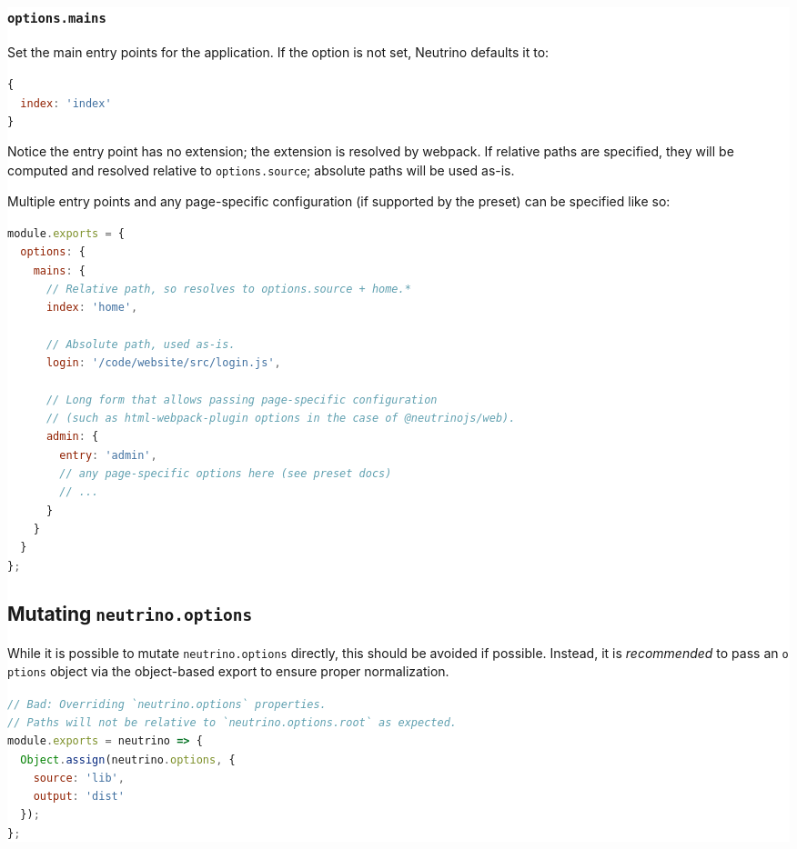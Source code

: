 ### `options.mains`

Set the main entry points for the application. If the option is not set, Neutrino defaults it to:

```js
{
  index: 'index'
}
```

Notice the entry point has no extension; the extension is resolved by webpack. If relative paths are specified,
they will be computed and resolved relative to `options.source`; absolute paths will be used as-is.

Multiple entry points and any page-specific configuration (if supported by the preset) can be specified like so:

```js
module.exports = {
  options: {
    mains: {
      // Relative path, so resolves to options.source + home.*
      index: 'home',

      // Absolute path, used as-is.
      login: '/code/website/src/login.js',

      // Long form that allows passing page-specific configuration
      // (such as html-webpack-plugin options in the case of @neutrinojs/web).
      admin: {
        entry: 'admin',
        // any page-specific options here (see preset docs)
        // ...
      }
    }
  }
};
```

## Mutating `neutrino.options`

While it is possible to mutate `neutrino.options` directly, this should be avoided if possible.
Instead, it is _recommended_ to pass an `options` object via the object-based export to
ensure proper normalization.

```js
// Bad: Overriding `neutrino.options` properties.
// Paths will not be relative to `neutrino.options.root` as expected.
module.exports = neutrino => {
  Object.assign(neutrino.options, {
    source: 'lib',
    output: 'dist'
  });
};
```
